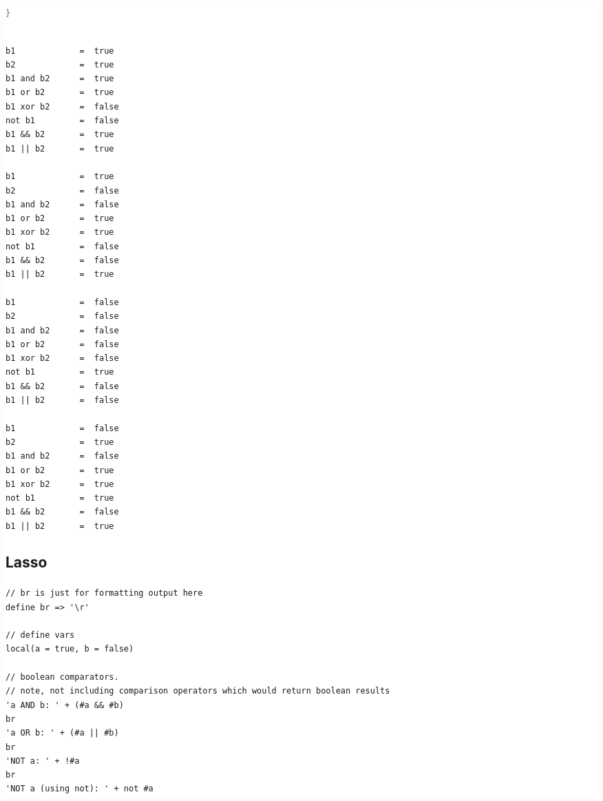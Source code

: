 ```scala
}
```


```txt

b1             =  true
b2             =  true
b1 and b2      =  true
b1 or b2       =  true
b1 xor b2      =  false
not b1         =  false
b1 && b2       =  true
b1 || b2       =  true

b1             =  true
b2             =  false
b1 and b2      =  false
b1 or b2       =  true
b1 xor b2      =  true
not b1         =  false
b1 && b2       =  false
b1 || b2       =  true

b1             =  false
b2             =  false
b1 and b2      =  false
b1 or b2       =  false
b1 xor b2      =  false
not b1         =  true
b1 && b2       =  false
b1 || b2       =  false

b1             =  false
b2             =  true
b1 and b2      =  false
b1 or b2       =  true
b1 xor b2      =  true
not b1         =  true
b1 && b2       =  false
b1 || b2       =  true

```



## Lasso


```Lasso
// br is just for formatting output here
define br => '\r'

// define vars
local(a = true, b = false)

// boolean comparators.
// note, not including comparison operators which would return boolean results
'a AND b: ' + (#a && #b)
br
'a OR b: ' + (#a || #b)
br
'NOT a: ' + !#a
br
'NOT a (using not): ' + not #a
```